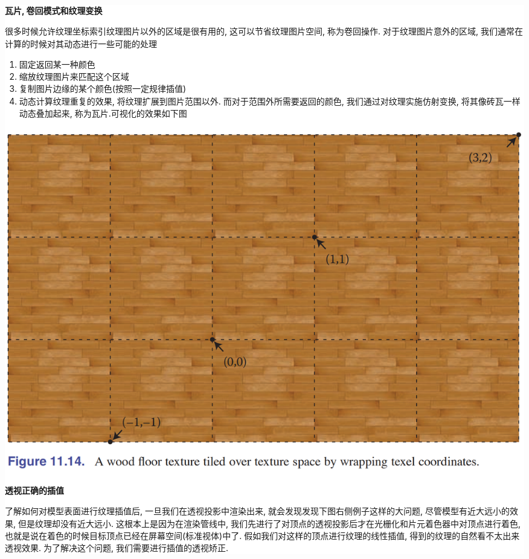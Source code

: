 **瓦片, 卷回模式和纹理变换**

很多时候允许纹理坐标索引纹理图片以外的区域是很有用的, 这可以节省纹理图片空间, 称为卷回操作. 对于纹理图片意外的区域, 我们通常在计算的时候对其动态进行一些可能的处理

1. 固定返回某一种颜色
2. 缩放纹理图片来匹配这个区域
3. 复制图片边缘的某个颜色(按照一定规律插值)
4. 动态计算纹理重复的效果, 将纹理扩展到图片范围以外. 而对于范围外所需要返回的颜色, 我们通过对纹理实施仿射变换, 将其像砖瓦一样动态叠加起来, 称为瓦片.可视化的效果如下图
	
![picture 15](Media/697e63ba76ea246ebe19153fe99bf1116e56583e410c371ee5633b9ce3720131.png)  

**透视正确的插值**

了解如何对模型表面进行纹理插值后, 一旦我们在透视投影中渲染出来, 就会发现发现下图右侧例子这样的大问题, 尽管模型有近大远小的效果, 但是纹理却没有近大远小. 这根本上是因为在渲染管线中, 我们先进行了对顶点的透视投影后才在光栅化和片元着色器中对顶点进行着色, 也就是说在着色的时候目标顶点已经在屏幕空间(标准视体)中了. 假如我们对这样的顶点进行纹理的线性插值, 得到的纹理的自然看不太出来透视效果. 为了解决这个问题, 我们需要进行插值的透视矫正.
